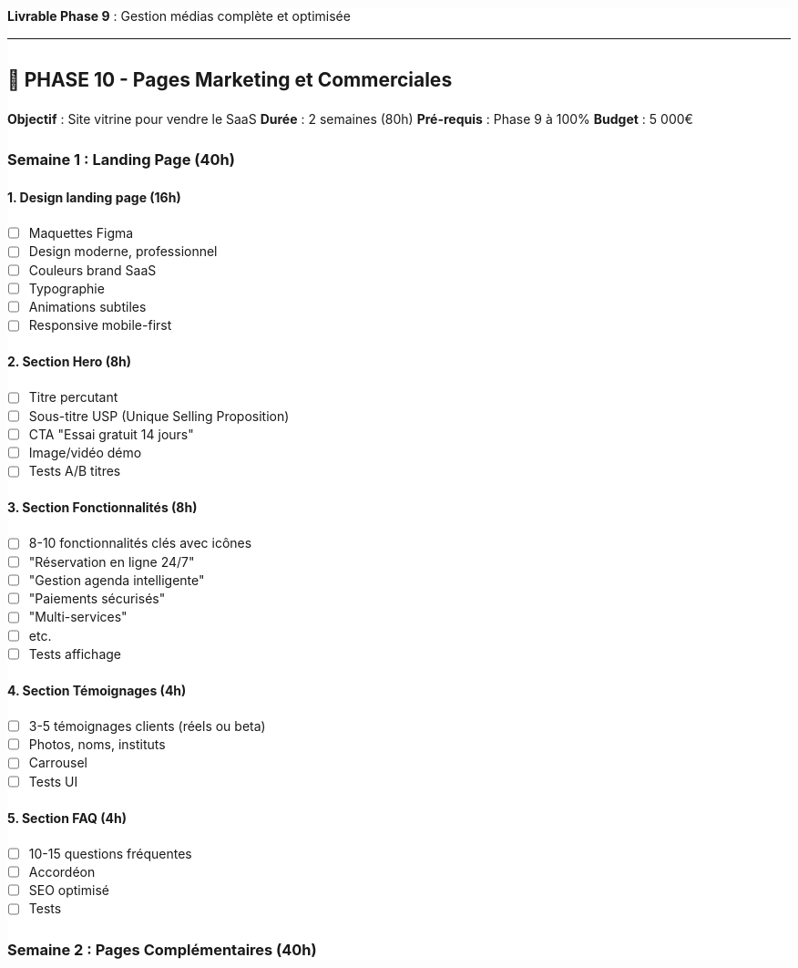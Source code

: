 **Livrable Phase 9** : Gestion médias complète et optimisée

---

## 📄 PHASE 10 - Pages Marketing et Commerciales

**Objectif** : Site vitrine pour vendre le SaaS
**Durée** : 2 semaines (80h)
**Pré-requis** : Phase 9 à 100%
**Budget** : 5 000€

### Semaine 1 : Landing Page (40h)

#### 1. Design landing page (16h)
- [ ] Maquettes Figma
- [ ] Design moderne, professionnel
- [ ] Couleurs brand SaaS
- [ ] Typographie
- [ ] Animations subtiles
- [ ] Responsive mobile-first

#### 2. Section Hero (8h)
- [ ] Titre percutant
- [ ] Sous-titre USP (Unique Selling Proposition)
- [ ] CTA "Essai gratuit 14 jours"
- [ ] Image/vidéo démo
- [ ] Tests A/B titres

#### 3. Section Fonctionnalités (8h)
- [ ] 8-10 fonctionnalités clés avec icônes
- [ ] "Réservation en ligne 24/7"
- [ ] "Gestion agenda intelligente"
- [ ] "Paiements sécurisés"
- [ ] "Multi-services"
- [ ] etc.
- [ ] Tests affichage

#### 4. Section Témoignages (4h)
- [ ] 3-5 témoignages clients (réels ou beta)
- [ ] Photos, noms, instituts
- [ ] Carrousel
- [ ] Tests UI

#### 5. Section FAQ (4h)
- [ ] 10-15 questions fréquentes
- [ ] Accordéon
- [ ] SEO optimisé
- [ ] Tests

### Semaine 2 : Pages Complémentaires (40h)
